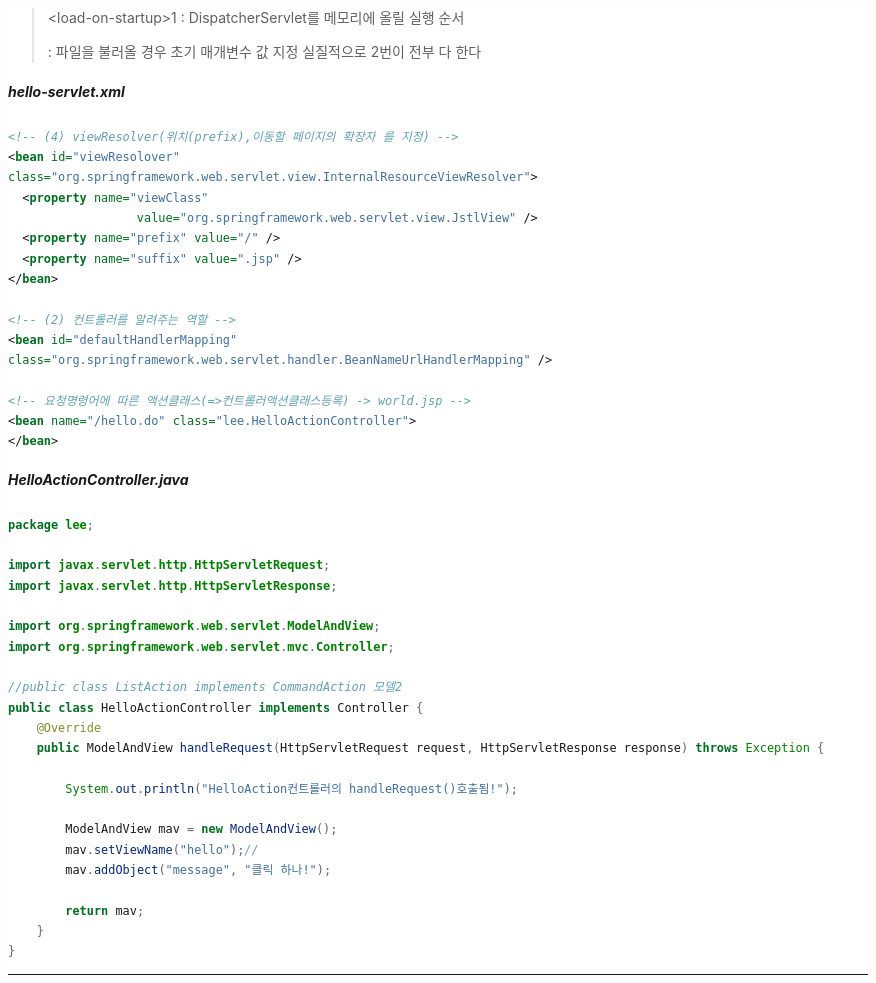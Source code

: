 > \<load-on-startup>1</load-on-startup> : DispatcherServlet를 메모리에 올릴 실행 순서
>
> <init-param> : 파일을 불러올 경우 초기 매개변수 값 지정 실질적으로 2번이 전부 다 한다

##### hello-servlet.xml

```xml
<!-- (4) viewResolver(위치(prefix),이동할 페이지의 확장자 를 지정) -->
<bean id="viewResolover"
class="org.springframework.web.servlet.view.InternalResourceViewResolver">
  <property name="viewClass"
                  value="org.springframework.web.servlet.view.JstlView" />
  <property name="prefix" value="/" />
  <property name="suffix" value=".jsp" />
</bean>

<!-- (2) 컨트롤러를 알려주는 역할 -->
<bean id="defaultHandlerMapping"
class="org.springframework.web.servlet.handler.BeanNameUrlHandlerMapping" />

<!-- 요청명령어에 따른 액션클래스(=>컨트롤러액션클래스등록) -> world.jsp -->
<bean name="/hello.do" class="lee.HelloActionController">
</bean>
```

##### HelloActionController.java

```java
package lee;

import javax.servlet.http.HttpServletRequest;
import javax.servlet.http.HttpServletResponse;

import org.springframework.web.servlet.ModelAndView;
import org.springframework.web.servlet.mvc.Controller;

//public class ListAction implements CommandAction 모델2
public class HelloActionController implements Controller {
	@Override
	public ModelAndView handleRequest(HttpServletRequest request, HttpServletResponse response) throws Exception {

		System.out.println("HelloAction컨트롤러의 handleRequest()호출됨!");

		ModelAndView mav = new ModelAndView();
		mav.setViewName("hello");//
		mav.addObject("message", "클릭 하나!");

		return mav;
	}
}
```

---